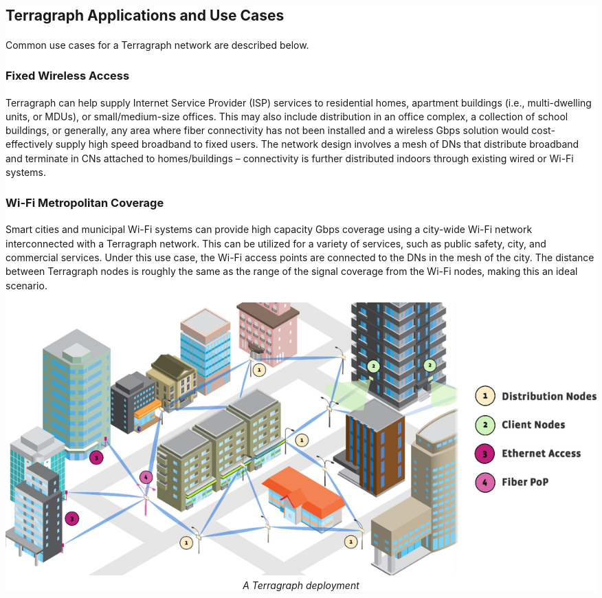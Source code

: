 <a id="overview-uses"></a>

## Terragraph Applications and Use Cases
Common use cases for a Terragraph network are described below.

### Fixed Wireless Access
Terragraph can help supply Internet Service Provider (ISP) services to
residential homes, apartment buildings (i.e., multi-dwelling units, or MDUs), or
small/medium-size offices. This may also include distribution in an office
complex, a collection of school buildings, or generally, any area where fiber
connectivity has not been installed and a wireless Gbps solution would
cost-effectively supply high speed broadband to fixed users. The network design
involves a mesh of DNs that distribute broadband and terminate in CNs attached
to homes/buildings – connectivity is further distributed indoors through
existing wired or Wi-Fi systems.

### Wi-Fi Metropolitan Coverage
Smart cities and municipal Wi-Fi systems can provide high capacity Gbps coverage
using a city-wide Wi-Fi network interconnected with a Terragraph network. This
can be utilized for a variety of services, such as public safety, city, and
commercial services. Under this use case, the Wi-Fi access points are connected
to the DNs in the mesh of the city. The distance between Terragraph nodes is
roughly the same as the range of the signal coverage from the Wi-Fi nodes,
making this an ideal scenario.

<p align="center">
  <img src="../media/figures/deployment.png" width="1000" />
  <br />
  <em>A Terragraph deployment</em>
</p>
